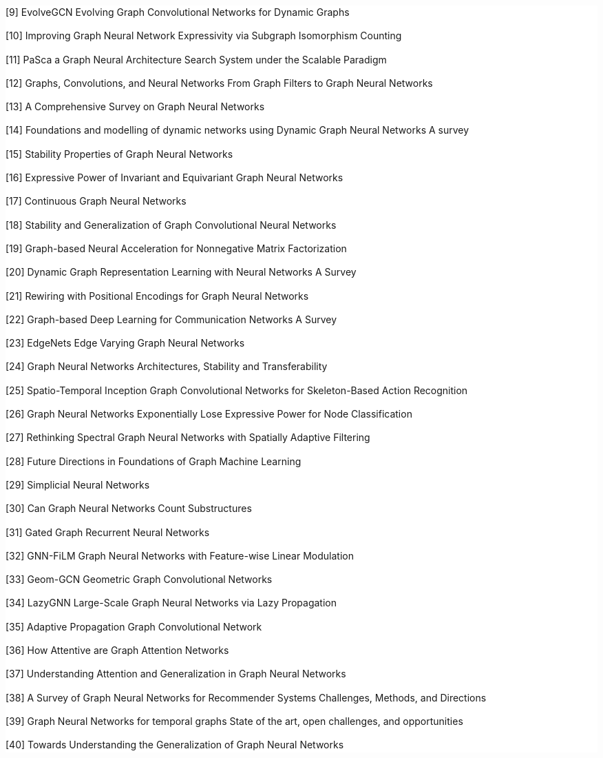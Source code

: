 [9] EvolveGCN  Evolving Graph Convolutional Networks for Dynamic Graphs

[10] Improving Graph Neural Network Expressivity via Subgraph Isomorphism  Counting

[11] PaSca  a Graph Neural Architecture Search System under the Scalable  Paradigm

[12] Graphs, Convolutions, and Neural Networks  From Graph Filters to Graph  Neural Networks

[13] A Comprehensive Survey on Graph Neural Networks

[14] Foundations and modelling of dynamic networks using Dynamic Graph Neural  Networks  A survey

[15] Stability Properties of Graph Neural Networks

[16] Expressive Power of Invariant and Equivariant Graph Neural Networks

[17] Continuous Graph Neural Networks

[18] Stability and Generalization of Graph Convolutional Neural Networks

[19] Graph-based Neural Acceleration for Nonnegative Matrix Factorization

[20] Dynamic Graph Representation Learning with Neural Networks  A Survey

[21] Rewiring with Positional Encodings for Graph Neural Networks

[22] Graph-based Deep Learning for Communication Networks  A Survey

[23] EdgeNets Edge Varying Graph Neural Networks

[24] Graph Neural Networks  Architectures, Stability and Transferability

[25] Spatio-Temporal Inception Graph Convolutional Networks for  Skeleton-Based Action Recognition

[26] Graph Neural Networks Exponentially Lose Expressive Power for Node  Classification

[27] Rethinking Spectral Graph Neural Networks with Spatially Adaptive  Filtering

[28] Future Directions in Foundations of Graph Machine Learning

[29] Simplicial Neural Networks

[30] Can Graph Neural Networks Count Substructures 

[31] Gated Graph Recurrent Neural Networks

[32] GNN-FiLM  Graph Neural Networks with Feature-wise Linear Modulation

[33] Geom-GCN  Geometric Graph Convolutional Networks

[34] LazyGNN  Large-Scale Graph Neural Networks via Lazy Propagation

[35] Adaptive Propagation Graph Convolutional Network

[36] How Attentive are Graph Attention Networks 

[37] Understanding Attention and Generalization in Graph Neural Networks

[38] A Survey of Graph Neural Networks for Recommender Systems  Challenges,  Methods, and Directions

[39] Graph Neural Networks for temporal graphs  State of the art, open  challenges, and opportunities

[40] Towards Understanding the Generalization of Graph Neural Networks
